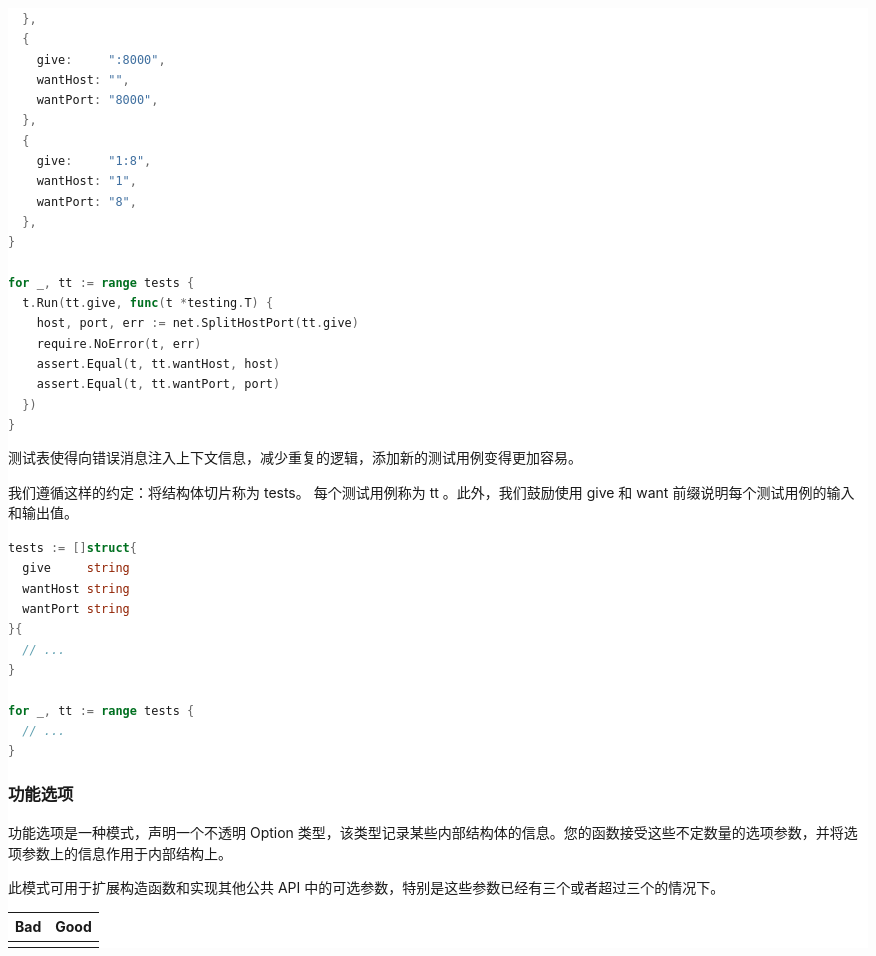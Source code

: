 ```go
  },
  {
    give:     ":8000",
    wantHost: "",
    wantPort: "8000",
  },
  {
    give:     "1:8",
    wantHost: "1",
    wantPort: "8",
  },
}

for _, tt := range tests {
  t.Run(tt.give, func(t *testing.T) {
    host, port, err := net.SplitHostPort(tt.give)
    require.NoError(t, err)
    assert.Equal(t, tt.wantHost, host)
    assert.Equal(t, tt.wantPort, port)
  })
}
```

</td></tr>
</tbody></table>

测试表使得向错误消息注入上下文信息，减少重复的逻辑，添加新的测试用例变得更加容易。

我们遵循这样的约定：将结构体切片称为 tests。 每个测试用例称为 tt 。此外，我们鼓励使用 give 和 want 前缀说明每个测试用例的输入和输出值。

```go
tests := []struct{
  give     string
  wantHost string
  wantPort string
}{
  // ...
}

for _, tt := range tests {
  // ...
}
```

### 功能选项

功能选项是一种模式，声明一个不透明 Option 类型，该类型记录某些内部结构体的信息。您的函数接受这些不定数量的选项参数，并将选项参数上的信息作用于内部结构上。

此模式可用于扩展构造函数和实现其他公共 API 中的可选参数，特别是这些参数已经有三个或者超过三个的情况下。

<table>
<thead><tr><th>Bad</th><th>Good</th></tr></thead>
<tbody>
<tr><td>
